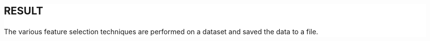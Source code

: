 ## RESULT

The various feature selection techniques are performed on a dataset and saved the data to a file. 

